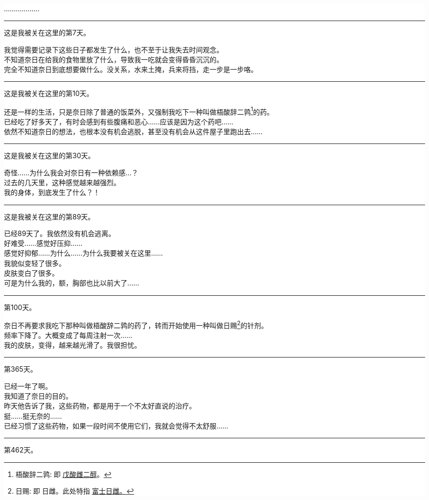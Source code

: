 
………………

---

这是我被关在这里的第7天。  

我觉得需要记录下这些日子都发生了什么，也不至于让我失去时间观念。  
不知道奈日在给我的食物里放了什么，导致我一吃就会变得昏昏沉沉的。  
完全不知道奈日到底想要做什么。没关系，水来土掩，兵来将挡，走一步是一步咯。  

---

这是我被关在这里的第10天。  

还是一样的生活，只是奈日除了普通的饭菜外，又强制我吃下一种叫做梧酸辞二鹑[^1]的药。  
已经吃了好多天了，有时会感到有些腹痛和恶心……应该是因为这个药吧……  
依然不知道奈日的想法，也根本没有机会逃脱，甚至没有机会从这件屋子里跑出去……  

---

这是我被关在这里的第30天。  

奇怪……为什么我会对奈日有一种依赖感…？  
过去的几天里，这种感觉越来越强烈。  
我的身体，到底发生了什么？！  

---

这是我被关在这里的第89天。  

已经89天了。我依然没有机会逃离。  
好难受……感觉好压抑……  
感觉好抑郁……为什么……为什么我要被关在这里……  
我貌似变轻了很多。  
皮肤变白了很多。  
可是为什么我的，额，胸部也比以前大了……  

---

第100天。  

奈日不再要求我吃下那种叫做梧酸辞二鹑的药了，转而开始使用一种叫做日赐[^2]的针剂。  
频率下降了。大概变成了每周注射一次……  
我的皮肤，变得，越来越光滑了。我很担忧。  

---

第365天。  

已经一年了啊。  
我知道了奈日的目的。  
昨天他告诉了我，这些药物，都是用于一个不太好直说的治疗。  
挺……挺无奈的……  
已经习惯了这些药物，如果一段时间不使用它们，我就会觉得不太舒服……  

---

第462天。


[^1]: 梧酸辞二鹑: 即 [戊酸雌二醇](https://mtf.wiki/zh-cn/docs/medicine/estrogen/estradiol-valerate/)。  
[^2]: 日赐: 即 日雌。此处特指 [富士日雌。](https://mtf.wiki/zh-cn/docs/medicine/estrogen/injection/#%e5%af%8c%e5%a3%ab-progynonreg-depot)  